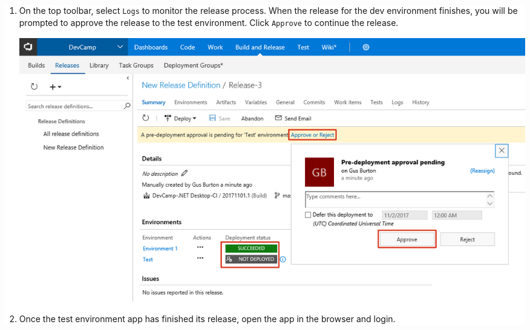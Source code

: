 1. On the top toolbar, select `Logs` to monitor the release process. When the release for the dev environment finishes, you will be prompted to approve the release to the test environment. Click `Approve` to continue the release.

    ![image](./media/2017-06-23_10_45_00.png)

1. Once the test environment app has finished its release, open the app in the browser and login.
